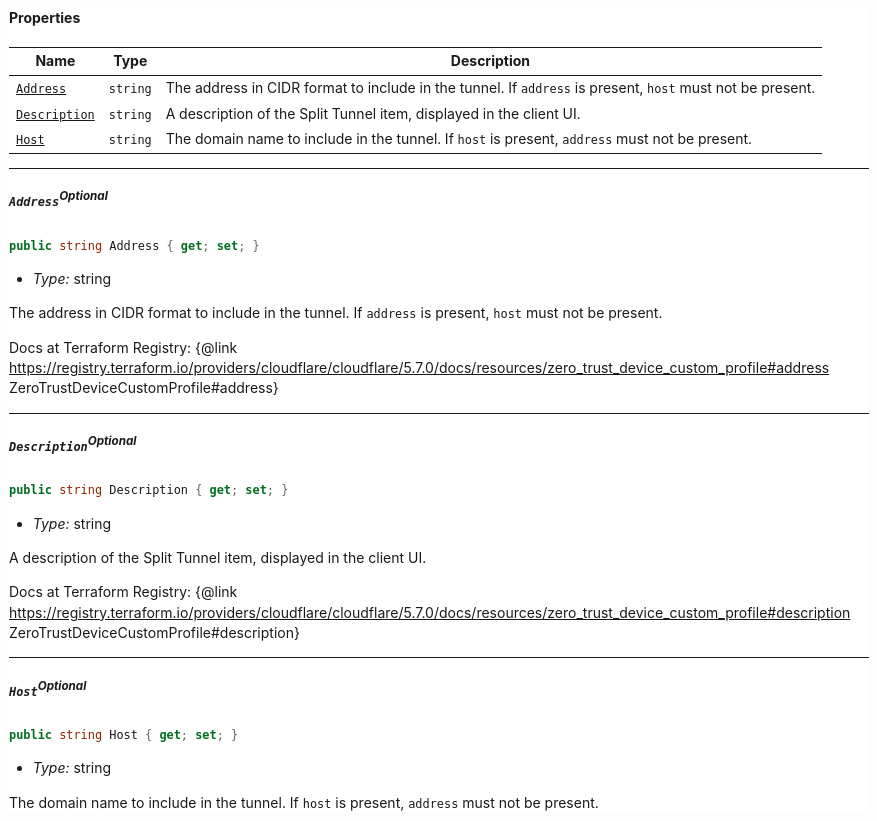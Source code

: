 #### Properties <a name="Properties" id="Properties"></a>

| **Name** | **Type** | **Description** |
| --- | --- | --- |
| <code><a href="#@cdktf/provider-cloudflare.zeroTrustDeviceCustomProfile.ZeroTrustDeviceCustomProfileInclude.property.address">Address</a></code> | <code>string</code> | The address in CIDR format to include in the tunnel. If `address` is present, `host` must not be present. |
| <code><a href="#@cdktf/provider-cloudflare.zeroTrustDeviceCustomProfile.ZeroTrustDeviceCustomProfileInclude.property.description">Description</a></code> | <code>string</code> | A description of the Split Tunnel item, displayed in the client UI. |
| <code><a href="#@cdktf/provider-cloudflare.zeroTrustDeviceCustomProfile.ZeroTrustDeviceCustomProfileInclude.property.host">Host</a></code> | <code>string</code> | The domain name to include in the tunnel. If `host` is present, `address` must not be present. |

---

##### `Address`<sup>Optional</sup> <a name="Address" id="@cdktf/provider-cloudflare.zeroTrustDeviceCustomProfile.ZeroTrustDeviceCustomProfileInclude.property.address"></a>

```csharp
public string Address { get; set; }
```

- *Type:* string

The address in CIDR format to include in the tunnel. If `address` is present, `host` must not be present.

Docs at Terraform Registry: {@link https://registry.terraform.io/providers/cloudflare/cloudflare/5.7.0/docs/resources/zero_trust_device_custom_profile#address ZeroTrustDeviceCustomProfile#address}

---

##### `Description`<sup>Optional</sup> <a name="Description" id="@cdktf/provider-cloudflare.zeroTrustDeviceCustomProfile.ZeroTrustDeviceCustomProfileInclude.property.description"></a>

```csharp
public string Description { get; set; }
```

- *Type:* string

A description of the Split Tunnel item, displayed in the client UI.

Docs at Terraform Registry: {@link https://registry.terraform.io/providers/cloudflare/cloudflare/5.7.0/docs/resources/zero_trust_device_custom_profile#description ZeroTrustDeviceCustomProfile#description}

---

##### `Host`<sup>Optional</sup> <a name="Host" id="@cdktf/provider-cloudflare.zeroTrustDeviceCustomProfile.ZeroTrustDeviceCustomProfileInclude.property.host"></a>

```csharp
public string Host { get; set; }
```

- *Type:* string

The domain name to include in the tunnel. If `host` is present, `address` must not be present.

